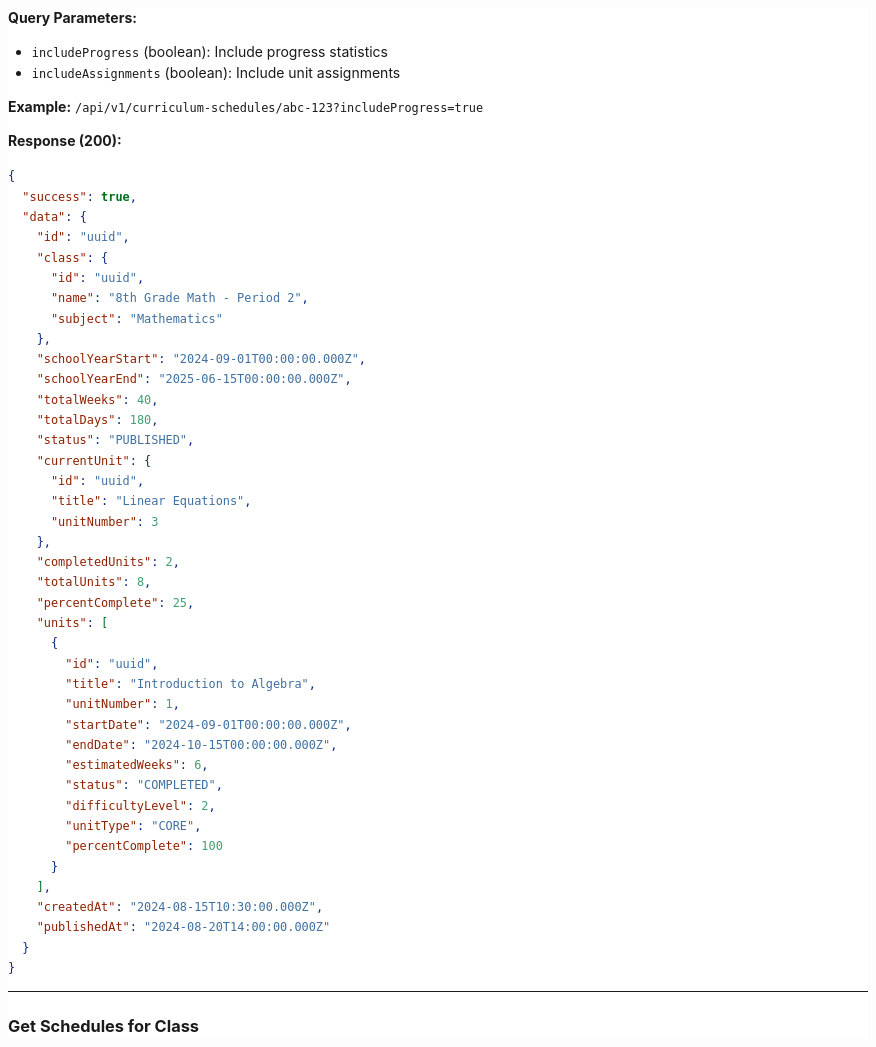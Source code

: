 **Query Parameters:**
- `includeProgress` (boolean): Include progress statistics
- `includeAssignments` (boolean): Include unit assignments

**Example:** `/api/v1/curriculum-schedules/abc-123?includeProgress=true`

**Response (200):**
```json
{
  "success": true,
  "data": {
    "id": "uuid",
    "class": {
      "id": "uuid",
      "name": "8th Grade Math - Period 2",
      "subject": "Mathematics"
    },
    "schoolYearStart": "2024-09-01T00:00:00.000Z",
    "schoolYearEnd": "2025-06-15T00:00:00.000Z",
    "totalWeeks": 40,
    "totalDays": 180,
    "status": "PUBLISHED",
    "currentUnit": {
      "id": "uuid",
      "title": "Linear Equations",
      "unitNumber": 3
    },
    "completedUnits": 2,
    "totalUnits": 8,
    "percentComplete": 25,
    "units": [
      {
        "id": "uuid",
        "title": "Introduction to Algebra",
        "unitNumber": 1,
        "startDate": "2024-09-01T00:00:00.000Z",
        "endDate": "2024-10-15T00:00:00.000Z",
        "estimatedWeeks": 6,
        "status": "COMPLETED",
        "difficultyLevel": 2,
        "unitType": "CORE",
        "percentComplete": 100
      }
    ],
    "createdAt": "2024-08-15T10:30:00.000Z",
    "publishedAt": "2024-08-20T14:00:00.000Z"
  }
}
```

---

### Get Schedules for Class
